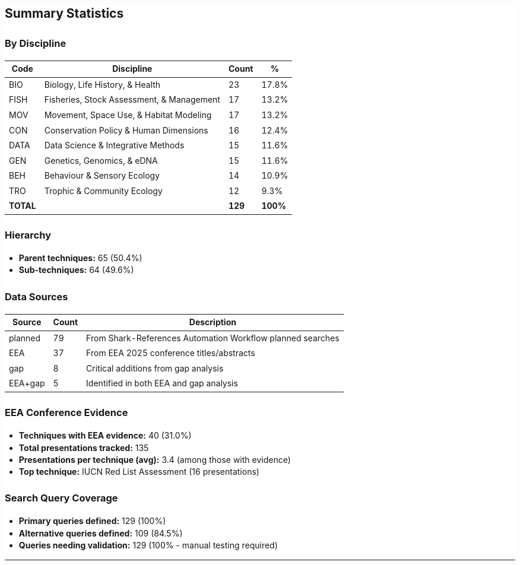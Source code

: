 
## Summary Statistics

### By Discipline

| Code | Discipline | Count | % |
|------|------------|-------|---|
| BIO | Biology, Life History, & Health | 23 | 17.8% |
| FISH | Fisheries, Stock Assessment, & Management | 17 | 13.2% |
| MOV | Movement, Space Use, & Habitat Modeling | 17 | 13.2% |
| CON | Conservation Policy & Human Dimensions | 16 | 12.4% |
| DATA | Data Science & Integrative Methods | 15 | 11.6% |
| GEN | Genetics, Genomics, & eDNA | 15 | 11.6% |
| BEH | Behaviour & Sensory Ecology | 14 | 10.9% |
| TRO | Trophic & Community Ecology | 12 | 9.3% |
| **TOTAL** | | **129** | **100%** |

### Hierarchy

- **Parent techniques:** 65 (50.4%)
- **Sub-techniques:** 64 (49.6%)

### Data Sources

| Source | Count | Description |
|--------|-------|-------------|
| planned | 79 | From Shark-References Automation Workflow planned searches |
| EEA | 37 | From EEA 2025 conference titles/abstracts |
| gap | 8 | Critical additions from gap analysis |
| EEA+gap | 5 | Identified in both EEA and gap analysis |

### EEA Conference Evidence

- **Techniques with EEA evidence:** 40 (31.0%)
- **Total presentations tracked:** 135
- **Presentations per technique (avg):** 3.4 (among those with evidence)
- **Top technique:** IUCN Red List Assessment (16 presentations)

### Search Query Coverage

- **Primary queries defined:** 129 (100%)
- **Alternative queries defined:** 109 (84.5%)
- **Queries needing validation:** 129 (100% - manual testing required)

---